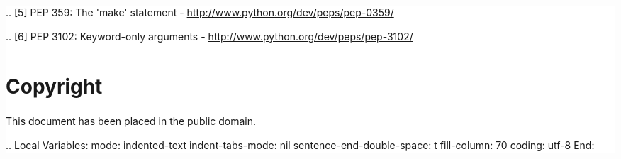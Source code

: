 .. \[5\] PEP 359: The 'make' statement -
http://www.python.org/dev/peps/pep-0359/

.. \[6\] PEP 3102: Keyword-only arguments -
http://www.python.org/dev/peps/pep-3102/

Copyright
=========

This document has been placed in the public domain.

.. Local Variables: mode: indented-text indent-tabs-mode: nil
sentence-end-double-space: t fill-column: 70 coding: utf-8 End:
